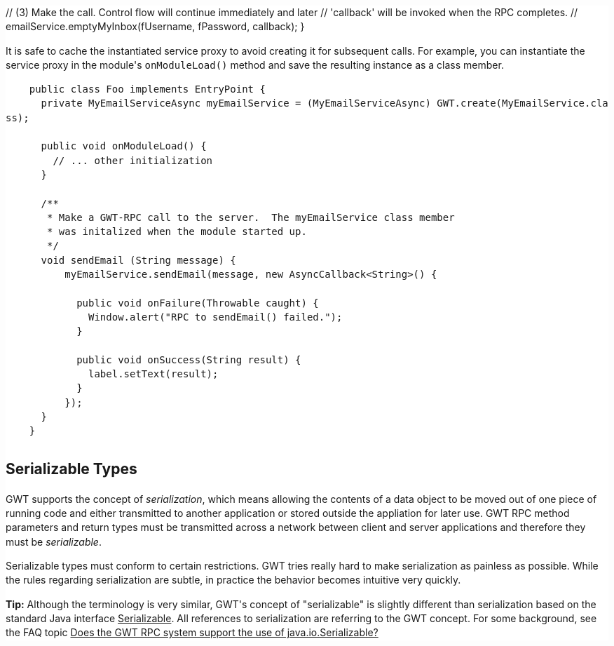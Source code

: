   // (3) Make the call. Control flow will continue immediately and later
  // 'callback' will be invoked when the RPC completes.
  //
  emailService.emptyMyInbox(fUsername, fPassword, callback);
}
</pre>

<p>It is safe to cache the instantiated service proxy to avoid creating it for subsequent calls. For example, you can instantiate the service proxy in the module's
<tt>onModuleLoad()</tt> method and save the resulting instance as a class member.</p>

<pre class="prettyprint">
    public class Foo implements EntryPoint {
      private MyEmailServiceAsync myEmailService = (MyEmailServiceAsync) GWT.create(MyEmailService.class);

      public void onModuleLoad() {
        // ... other initialization
      }

      /**
       * Make a GWT-RPC call to the server.  The myEmailService class member
       * was initalized when the module started up.
       */
      void sendEmail (String message) {
          myEmailService.sendEmail(message, new AsyncCallback&lt;String&gt;() {

            public void onFailure(Throwable caught) {
              Window.alert(&quot;RPC to sendEmail() failed.&quot;);
            }

            public void onSuccess(String result) {
              label.setText(result);
            }
          });
      }
    }
</pre>

<h2 id="DevGuideSerializableTypes">Serializable Types</h2>

<p>GWT supports the concept of <i>serialization</i>, which means allowing the contents of a data object to be moved out of one piece of running code and either transmitted to
another application or stored outside the appliation for later use. GWT RPC method parameters and return types must be transmitted across a network between client and server
applications and therefore they must be <i>serializable</i>.</p>

<p>Serializable types must conform to certain restrictions. GWT tries really hard to make serialization as painless as possible. While the rules regarding serialization are
subtle, in practice the behavior becomes intuitive very quickly.</p>

<p class="note">
<strong>Tip:</strong>
Although the terminology is very similar, GWT's concept of &quot;serializable&quot; is slightly different than serialization based on the standard Java interface <a href="http://java.sun.com/j2se/1.5.0/docs/api/java/io/Serializable.html">Serializable</a>. All references to serialization are referring to the GWT concept.
For some background, see the FAQ topic <a href="FAQ_Server.html#Does_the_GWT_RPC_system_support_the_use_of_java.io.Serializable">Does the GWT RPC system support the use of java.io.Serializable?</a>
</p>
